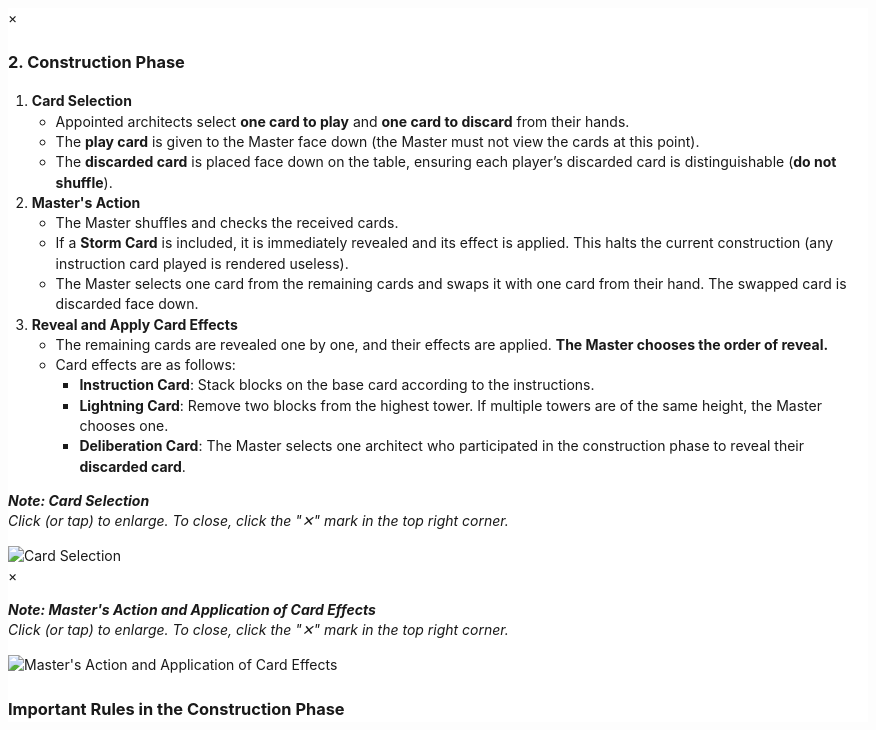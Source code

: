 
<div id="imgModal" class="modal" onclick="closeModal()">
  <span class="close">&times;</span>
  <img class="modal-content" id="modalImage">
</div>

### **2. Construction Phase**

1. **Card Selection**
   - Appointed architects select **one card to play** and **one card to discard** from their hands.
   - The **play card** is given to the Master face down (the Master must not view the cards at this point).
   - The **discarded card** is placed face down on the table, ensuring each player’s discarded card is distinguishable (**do not shuffle**).
2. **Master's Action**
   - The Master shuffles and checks the received cards.
   - If a **Storm Card** is included, it is immediately revealed and its effect is applied. This halts the current construction (any instruction card played is rendered useless).
   - The Master selects one card from the remaining cards and swaps it with one card from their hand. The swapped card is discarded face down.
3. **Reveal and Apply Card Effects**
   - The remaining cards are revealed one by one, and their effects are applied. **The Master chooses the order of reveal.**
   - Card effects are as follows:
     - **Instruction Card**: Stack blocks on the base card according to the instructions.
     - **Lightning Card**: Remove two blocks from the highest tower. If multiple towers are of the same height, the Master chooses one.
     - **Deliberation Card**: The Master selects one architect who participated in the construction phase to reveal their **discarded card**.

**_Note: Card Selection_**  
_Click (or tap) to enlarge. To close, click the "✕" mark in the top right corner._

<div class="img-container">
  <img src="{{site.baseurl}}/assets/img/2_建築フェーズ_カード選択.jpg" alt="Card Selection" onclick="openModal(this.src)">
</div>


<div id="imgModal" class="modal" onclick="closeModal()">
  <span class="close">&times;</span>
  <img class="modal-content" id="modalImage">
</div>

**_Note: Master's Action and Application of Card Effects_**  
_Click (or tap) to enlarge. To close, click the "✕" mark in the top right corner._

<div class="img-container">
  <img src="{{site.baseurl}}/assets/img/2_建築フェーズ_親方のアクション.jpg" alt="Master's Action and Application of Card Effects" onclick="openModal(this.src)">
</div>

### **Important Rules in the Construction Phase**
